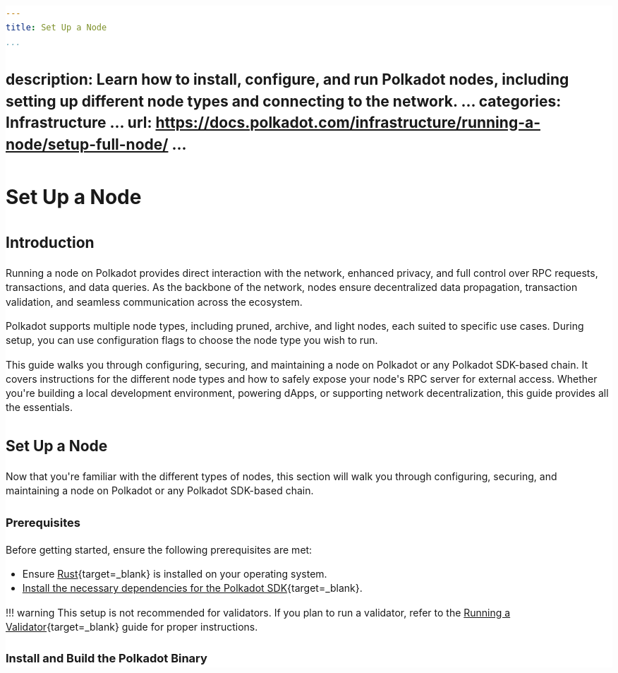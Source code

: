 ```yaml
---
title: Set Up a Node
...
```

description: Learn how to install, configure, and run Polkadot nodes, including setting up different
  node types and connecting to the network.
...
categories: Infrastructure
...
url: https://docs.polkadot.com/infrastructure/running-a-node/setup-full-node/
...
---

# Set Up a Node

## Introduction

Running a node on Polkadot provides direct interaction with the network, enhanced privacy, and full control over RPC requests, transactions, and data queries. As the backbone of the network, nodes ensure decentralized data propagation, transaction validation, and seamless communication across the ecosystem.

Polkadot supports multiple node types, including pruned, archive, and light nodes, each suited to specific use cases. During setup, you can use configuration flags to choose the node type you wish to run.

This guide walks you through configuring, securing, and maintaining a node on Polkadot or any Polkadot SDK-based chain. It covers instructions for the different node types and how to safely expose your node's RPC server for external access. Whether you're building a local development environment, powering dApps, or supporting network decentralization, this guide provides all the essentials.

## Set Up a Node

Now that you're familiar with the different types of nodes, this section will walk you through configuring, securing, and maintaining a node on Polkadot or any Polkadot SDK-based chain.

### Prerequisites

Before getting started, ensure the following prerequisites are met:

- Ensure [Rust](https://www.rust-lang.org/tools/install){target=\_blank} is installed on your operating system.
- [Install the necessary dependencies for the Polkadot SDK](/develop/parachains/install-polkadot-sdk/){target=\_blank}.

!!! warning
    This setup is not recommended for validators. If you plan to run a validator, refer to the [Running a Validator](/infrastructure/running-a-validator/){target=\_blank} guide for proper instructions.

### Install and Build the Polkadot Binary
